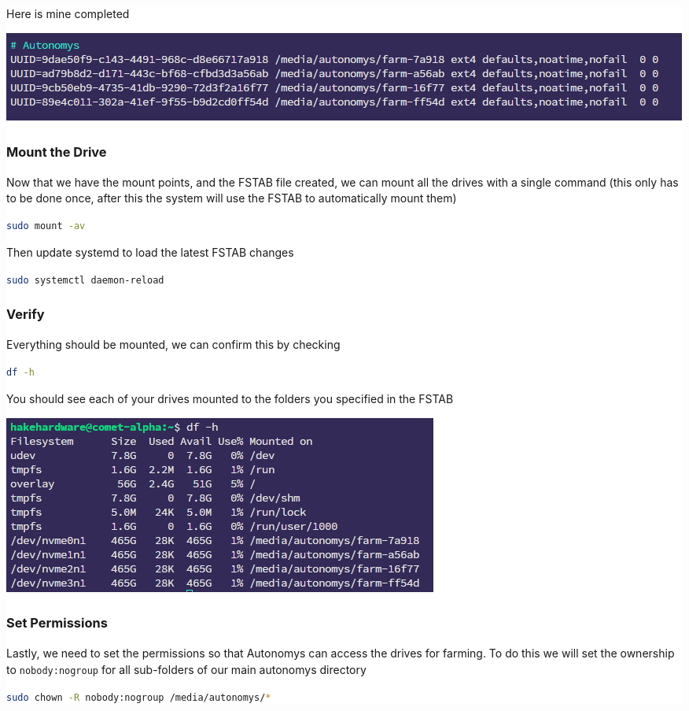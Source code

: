 Here is mine completed

![fstab](/img/prep-your-drives-autonomys/fstab.png)

### Mount the Drive
Now that we have the mount points, and the FSTAB file created, we can mount all the drives with a single command (this only has to be done once, after this the system will use the FSTAB to automatically mount them)

```bash
sudo mount -av
```

Then update systemd to load the latest FSTAB changes

```bash
sudo systemctl daemon-reload
```

### Verify
Everything should be mounted, we can confirm this by checking
```bash
df -h
```

You should see each of your drives mounted to the folders you specified in the FSTAB

![df-h](/img/prep-your-drives-autonomys/df-h.png)

### Set Permissions
Lastly, we need to set the permissions so that Autonomys can access the drives for farming. To do this we will set the ownership to `nobody:nogroup` for all sub-folders of our main autonomys directory
```bash
sudo chown -R nobody:nogroup /media/autonomys/*
```

